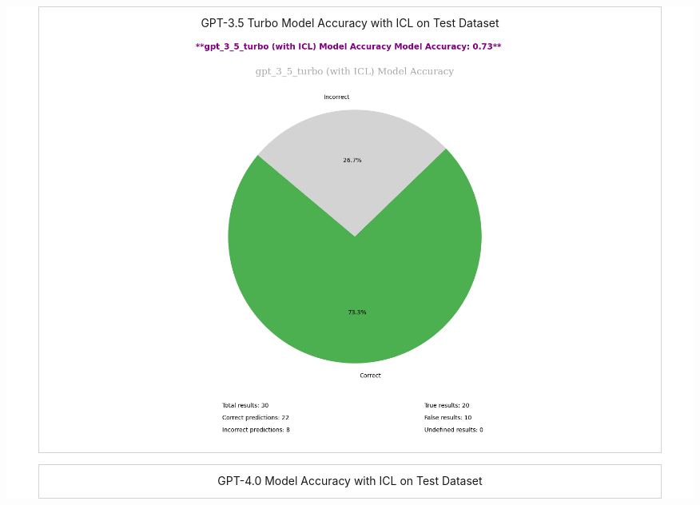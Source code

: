   
  <figure style="text-align: center; border: 1px solid lightgrey; padding: 10px;">
    <figcaption>GPT-3.5 Turbo Model Accuracy with ICL on Test Dataset</figcaption>
    <img src="./img/gpt_3_5_turbo_ICL_accuracy_on_test_df.png" alt="GPT 3.5 Turbo model accuracy with ICL on test dataset" style="width: 100%; max-width: 400px;">
  </figure>
  <figure style="text-align: center; border: 1px solid lightgrey; padding: 10px;">
    <figcaption>GPT-4.0 Model Accuracy with ICL on Test Dataset</figcaption>